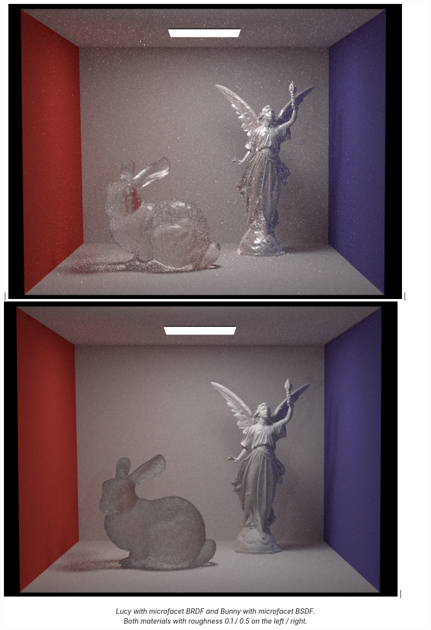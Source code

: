| ![Roughness0.1](scene/xml/cbox_microfacet_transmission_128spp_alpha.1.png) | ![Roughness0.5](scene/xml/cbox_microfacet_transmission_128spp_alpha.5.png) |
<p align="center"><i>Lucy with microfacet BRDF and Bunny with microfacet BSDF. <br>Both materials with roughness 0.1 / 0.5 on the left / right.</i></p>